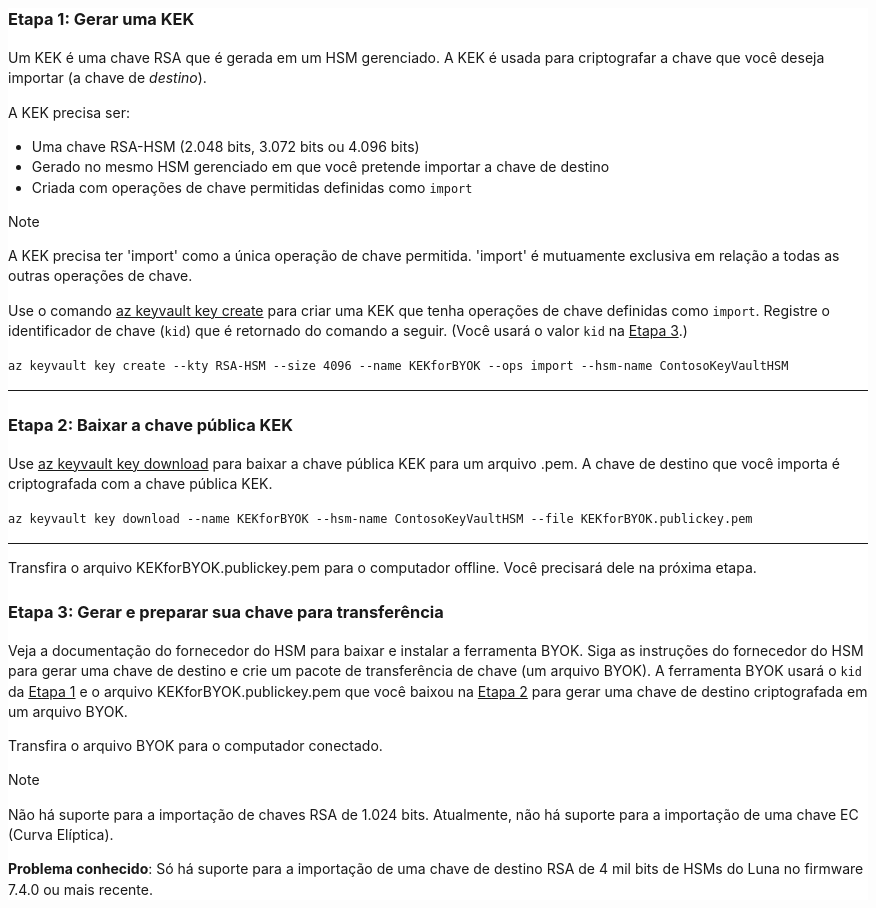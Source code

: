 ### <a name="step-1-generate-a-kek"></a>Etapa 1: Gerar uma KEK

Um KEK é uma chave RSA que é gerada em um HSM gerenciado. A KEK é usada para criptografar a chave que você deseja importar (a chave de *destino*).

A KEK precisa ser:
- Uma chave RSA-HSM (2.048 bits, 3.072 bits ou 4.096 bits)
- Gerado no mesmo HSM gerenciado em que você pretende importar a chave de destino
- Criada com operações de chave permitidas definidas como `import`

> [!NOTE]
> A KEK precisa ter 'import' como a única operação de chave permitida. 'import' é mutuamente exclusiva em relação a todas as outras operações de chave.

Use o comando [az keyvault key create](/cli/azure/keyvault/key?view=azure-cli-latest&preserve-view=true#az-keyvault-key-create) para criar uma KEK que tenha operações de chave definidas como `import`. Registre o identificador de chave (`kid`) que é retornado do comando a seguir. (Você usará o valor `kid` na [Etapa 3](#step-3-generate-and-prepare-your-key-for-transfer).)

```azurecli-interactive
az keyvault key create --kty RSA-HSM --size 4096 --name KEKforBYOK --ops import --hsm-name ContosoKeyVaultHSM
```
---


### <a name="step-2-download-the-kek-public-key"></a>Etapa 2: Baixar a chave pública KEK

Use [az keyvault key download](/cli/azure/keyvault/key?view=azure-cli-latest&preserve-view=true#az-keyvault-key-download) para baixar a chave pública KEK para um arquivo .pem. A chave de destino que você importa é criptografada com a chave pública KEK.

```azurecli-interactive
az keyvault key download --name KEKforBYOK --hsm-name ContosoKeyVaultHSM --file KEKforBYOK.publickey.pem
```
---

Transfira o arquivo KEKforBYOK.publickey.pem para o computador offline. Você precisará dele na próxima etapa.

### <a name="step-3-generate-and-prepare-your-key-for-transfer"></a>Etapa 3: Gerar e preparar sua chave para transferência

Veja a documentação do fornecedor do HSM para baixar e instalar a ferramenta BYOK. Siga as instruções do fornecedor do HSM para gerar uma chave de destino e crie um pacote de transferência de chave (um arquivo BYOK). A ferramenta BYOK usará o `kid` da [Etapa 1](#step-1-generate-a-kek) e o arquivo KEKforBYOK.publickey.pem que você baixou na [Etapa 2](#step-2-download-the-kek-public-key) para gerar uma chave de destino criptografada em um arquivo BYOK.

Transfira o arquivo BYOK para o computador conectado.

> [!NOTE] 
> Não há suporte para a importação de chaves RSA de 1.024 bits. Atualmente, não há suporte para a importação de uma chave EC (Curva Elíptica).
>
> **Problema conhecido**: Só há suporte para a importação de uma chave de destino RSA de 4 mil bits de HSMs do Luna no firmware 7.4.0 ou mais recente.
